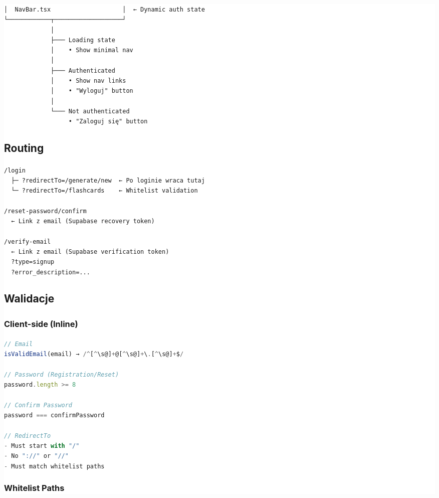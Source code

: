 ```
│  NavBar.tsx                    │  ← Dynamic auth state
└────────────┬───────────────────┘
             │
             ├─── Loading state
             │    • Show minimal nav
             │
             ├─── Authenticated
             │    • Show nav links
             │    • "Wyloguj" button
             │
             └─── Not authenticated
                  • "Zaloguj się" button
```

## Routing

```
/login
  ├─ ?redirectTo=/generate/new  ← Po loginie wraca tutaj
  └─ ?redirectTo=/flashcards    ← Whitelist validation

/reset-password/confirm
  ← Link z email (Supabase recovery token)

/verify-email
  ← Link z email (Supabase verification token)
  ?type=signup
  ?error_description=...
```

## Walidacje

### Client-side (Inline)

```typescript
// Email
isValidEmail(email) → /^[^\s@]+@[^\s@]+\.[^\s@]+$/

// Password (Registration/Reset)
password.length >= 8

// Confirm Password
password === confirmPassword

// RedirectTo
- Must start with "/"
- No "://" or "//"
- Must match whitelist paths
```

### Whitelist Paths
